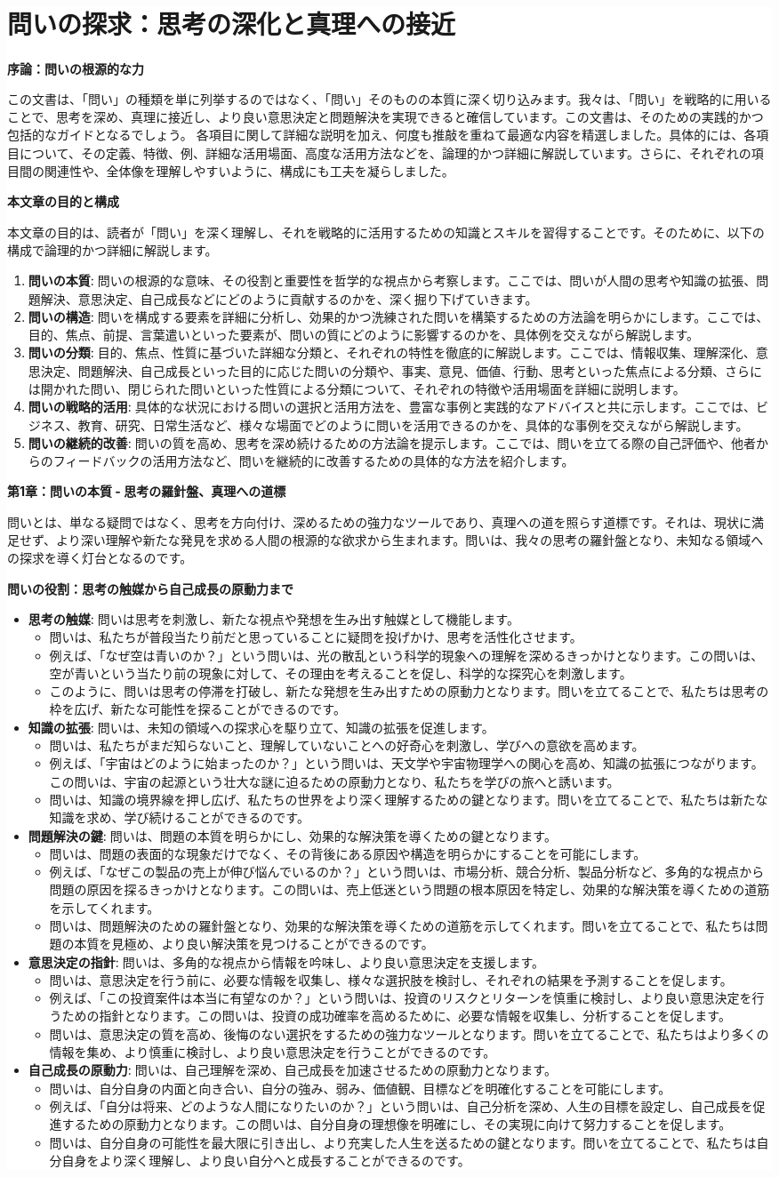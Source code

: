 # 問いの探求：思考の深化と真理への接近

**序論：問いの根源的な力**

この文書は、「問い」の種類を単に列挙するのではなく、「問い」そのものの本質に深く切り込みます。我々は、「問い」を戦略的に用いることで、思考を深め、真理に接近し、より良い意思決定と問題解決を実現できると確信しています。この文書は、そのための実践的かつ包括的なガイドとなるでしょう。
各項目に関して詳細な説明を加え、何度も推敲を重ねて最適な内容を精選しました。具体的には、各項目について、その定義、特徴、例、詳細な活用場面、高度な活用方法などを、論理的かつ詳細に解説しています。さらに、それぞれの項目間の関連性や、全体像を理解しやすいように、構成にも工夫を凝らしました。

**本文章の目的と構成**

本文章の目的は、読者が「問い」を深く理解し、それを戦略的に活用するための知識とスキルを習得することです。そのために、以下の構成で論理的かつ詳細に解説します。

1. **問いの本質**: 問いの根源的な意味、その役割と重要性を哲学的な視点から考察します。ここでは、問いが人間の思考や知識の拡張、問題解決、意思決定、自己成長などにどのように貢献するのかを、深く掘り下げていきます。
2. **問いの構造**: 問いを構成する要素を詳細に分析し、効果的かつ洗練された問いを構築するための方法論を明らかにします。ここでは、目的、焦点、前提、言葉遣いといった要素が、問いの質にどのように影響するのかを、具体例を交えながら解説します。
3. **問いの分類**: 目的、焦点、性質に基づいた詳細な分類と、それぞれの特性を徹底的に解説します。ここでは、情報収集、理解深化、意思決定、問題解決、自己成長といった目的に応じた問いの分類や、事実、意見、価値、行動、思考といった焦点による分類、さらには開かれた問い、閉じられた問いといった性質による分類について、それぞれの特徴や活用場面を詳細に説明します。
4. **問いの戦略的活用**: 具体的な状況における問いの選択と活用方法を、豊富な事例と実践的なアドバイスと共に示します。ここでは、ビジネス、教育、研究、日常生活など、様々な場面でどのように問いを活用できるのかを、具体的な事例を交えながら解説します。
5. **問いの継続的改善**: 問いの質を高め、思考を深め続けるための方法論を提示します。ここでは、問いを立てる際の自己評価や、他者からのフィードバックの活用方法など、問いを継続的に改善するための具体的な方法を紹介します。

**第1章：問いの本質 - 思考の羅針盤、真理への道標**

問いとは、単なる疑問ではなく、思考を方向付け、深めるための強力なツールであり、真理への道を照らす道標です。それは、現状に満足せず、より深い理解や新たな発見を求める人間の根源的な欲求から生まれます。問いは、我々の思考の羅針盤となり、未知なる領域への探求を導く灯台となるのです。

**問いの役割：思考の触媒から自己成長の原動力まで**

*   **思考の触媒**: 問いは思考を刺激し、新たな視点や発想を生み出す触媒として機能します。
    *   問いは、私たちが普段当たり前だと思っていることに疑問を投げかけ、思考を活性化させます。
    *   例えば、「なぜ空は青いのか？」という問いは、光の散乱という科学的現象への理解を深めるきっかけとなります。この問いは、空が青いという当たり前の現象に対して、その理由を考えることを促し、科学的な探究心を刺激します。
    *   このように、問いは思考の停滞を打破し、新たな発想を生み出すための原動力となります。問いを立てることで、私たちは思考の枠を広げ、新たな可能性を探ることができるのです。
*   **知識の拡張**: 問いは、未知の領域への探求心を駆り立て、知識の拡張を促進します。
    *   問いは、私たちがまだ知らないこと、理解していないことへの好奇心を刺激し、学びへの意欲を高めます。
    *   例えば、「宇宙はどのように始まったのか？」という問いは、天文学や宇宙物理学への関心を高め、知識の拡張につながります。この問いは、宇宙の起源という壮大な謎に迫るための原動力となり、私たちを学びの旅へと誘います。
    *   問いは、知識の境界線を押し広げ、私たちの世界をより深く理解するための鍵となります。問いを立てることで、私たちは新たな知識を求め、学び続けることができるのです。
*   **問題解決の鍵**: 問いは、問題の本質を明らかにし、効果的な解決策を導くための鍵となります。
    *   問いは、問題の表面的な現象だけでなく、その背後にある原因や構造を明らかにすることを可能にします。
    *   例えば、「なぜこの製品の売上が伸び悩んでいるのか？」という問いは、市場分析、競合分析、製品分析など、多角的な視点から問題の原因を探るきっかけとなります。この問いは、売上低迷という問題の根本原因を特定し、効果的な解決策を導くための道筋を示してくれます。
    *   問いは、問題解決のための羅針盤となり、効果的な解決策を導くための道筋を示してくれます。問いを立てることで、私たちは問題の本質を見極め、より良い解決策を見つけることができるのです。
*   **意思決定の指針**: 問いは、多角的な視点から情報を吟味し、より良い意思決定を支援します。
    *   問いは、意思決定を行う前に、必要な情報を収集し、様々な選択肢を検討し、それぞれの結果を予測することを促します。
    *   例えば、「この投資案件は本当に有望なのか？」という問いは、投資のリスクとリターンを慎重に検討し、より良い意思決定を行うための指針となります。この問いは、投資の成功確率を高めるために、必要な情報を収集し、分析することを促します。
    *   問いは、意思決定の質を高め、後悔のない選択をするための強力なツールとなります。問いを立てることで、私たちはより多くの情報を集め、より慎重に検討し、より良い意思決定を行うことができるのです。
*   **自己成長の原動力**: 問いは、自己理解を深め、自己成長を加速させるための原動力となります。
    *   問いは、自分自身の内面と向き合い、自分の強み、弱み、価値観、目標などを明確化することを可能にします。
    *   例えば、「自分は将来、どのような人間になりたいのか？」という問いは、自己分析を深め、人生の目標を設定し、自己成長を促進するための原動力となります。この問いは、自分自身の理想像を明確にし、その実現に向けて努力することを促します。
    *   問いは、自分自身の可能性を最大限に引き出し、より充実した人生を送るための鍵となります。問いを立てることで、私たちは自分自身をより深く理解し、より良い自分へと成長することができるのです。
